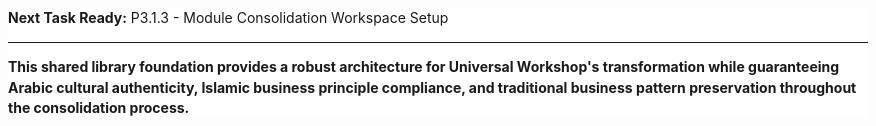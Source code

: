 **Next Task Ready:** P3.1.3 - Module Consolidation Workspace Setup

---

**This shared library foundation provides a robust architecture for Universal Workshop's transformation while guaranteeing Arabic cultural authenticity, Islamic business principle compliance, and traditional business pattern preservation throughout the consolidation process.**